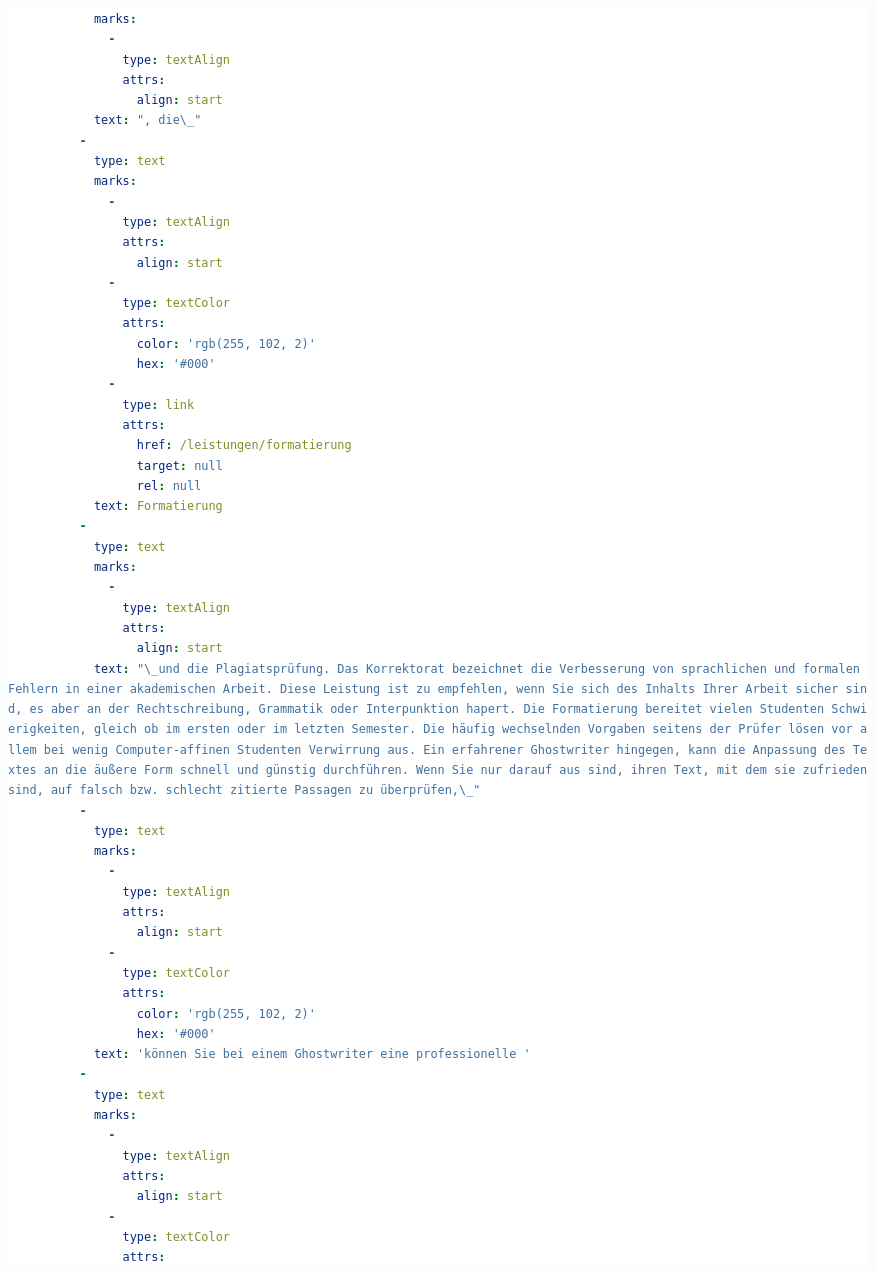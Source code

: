 ```yaml
            marks:
              -
                type: textAlign
                attrs:
                  align: start
            text: ", die\_"
          -
            type: text
            marks:
              -
                type: textAlign
                attrs:
                  align: start
              -
                type: textColor
                attrs:
                  color: 'rgb(255, 102, 2)'
                  hex: '#000'
              -
                type: link
                attrs:
                  href: /leistungen/formatierung
                  target: null
                  rel: null
            text: Formatierung
          -
            type: text
            marks:
              -
                type: textAlign
                attrs:
                  align: start
            text: "\_und die Plagiatsprüfung. Das Korrektorat bezeichnet die Verbesserung von sprachlichen und formalen Fehlern in einer akademischen Arbeit. Diese Leistung ist zu empfehlen, wenn Sie sich des Inhalts Ihrer Arbeit sicher sind, es aber an der Rechtschreibung, Grammatik oder Interpunktion hapert. Die Formatierung bereitet vielen Studenten Schwierigkeiten, gleich ob im ersten oder im letzten Semester. Die häufig wechselnden Vorgaben seitens der Prüfer lösen vor allem bei wenig Computer-affinen Studenten Verwirrung aus. Ein erfahrener Ghostwriter hingegen, kann die Anpassung des Textes an die äußere Form schnell und günstig durchführen. Wenn Sie nur darauf aus sind, ihren Text, mit dem sie zufrieden sind, auf falsch bzw. schlecht zitierte Passagen zu überprüfen,\_"
          -
            type: text
            marks:
              -
                type: textAlign
                attrs:
                  align: start
              -
                type: textColor
                attrs:
                  color: 'rgb(255, 102, 2)'
                  hex: '#000'
            text: 'können Sie bei einem Ghostwriter eine professionelle '
          -
            type: text
            marks:
              -
                type: textAlign
                attrs:
                  align: start
              -
                type: textColor
                attrs:
```